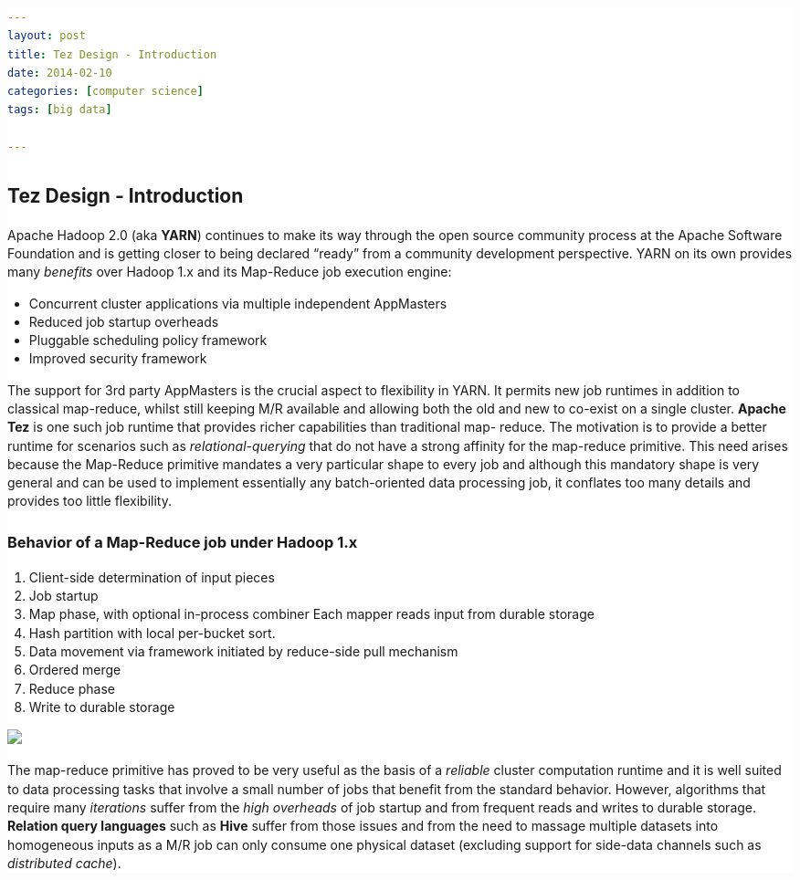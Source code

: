 ```yaml
---
layout: post
title: Tez Design - Introduction
date: 2014-02-10 
categories: [computer science]
tags: [big data]

---
```



Tez Design - Introduction
---
Apache Hadoop 2.0 (aka **YARN**) continues to make its way through the open source community process at the Apache Software Foundation and is getting closer to being declared “ready” from a community development perspective. YARN on its own provides many *benefits* over Hadoop 1.x and its Map-Reduce job execution engine:  

* Concurrent cluster applications via multiple independent AppMasters  
* Reduced job startup overheads  
* Pluggable scheduling policy framework  
* Improved security framework


The support for 3rd party AppMasters is the crucial aspect to flexibility in YARN. It permits new job runtimes in addition to classical map-reduce, whilst still keeping M/R available and allowing both the old and new to co-exist on a single cluster. **Apache Tez** is one such job runtime that provides richer capabilities than traditional map- reduce. The motivation is to provide a better runtime for scenarios such as *relational-querying* that do not have a strong affinity for the map-reduce primitive. This need arises because the Map-Reduce primitive mandates a very particular shape to every job and although this mandatory shape is very general and can be used to implement essentially any batch-oriented data processing job, it conflates too many details and provides too little flexibility.  

### Behavior of a Map-Reduce job under Hadoop 1.x

1. Client-side determination of input pieces
2. Job startup
3. Map phase, with optional in-process combiner
Each mapper reads input from durable storage
4. Hash partition with local per-bucket sort.
5. Data movement via framework initiated by reduce-side pull
mechanism
6. Ordered merge
7. Reduce phase
8. Write to durable storage

![](http://sungsoo.github.com/images/hadoopstack.png)

The map-reduce primitive has proved to be very useful as the basis of a *reliable* cluster computation runtime and it is well suited to data processing tasks that involve a small number of jobs that benefit from the standard behavior. However, algorithms that require many *iterations* suffer from the *high overheads* of job startup and from frequent reads and writes to durable storage. **Relation query languages** such as **Hive** suffer from those issues and from the need to massage multiple datasets into homogeneous inputs as a M/R job can only consume one physical dataset (excluding support for side-data channels such as *distributed cache*).
